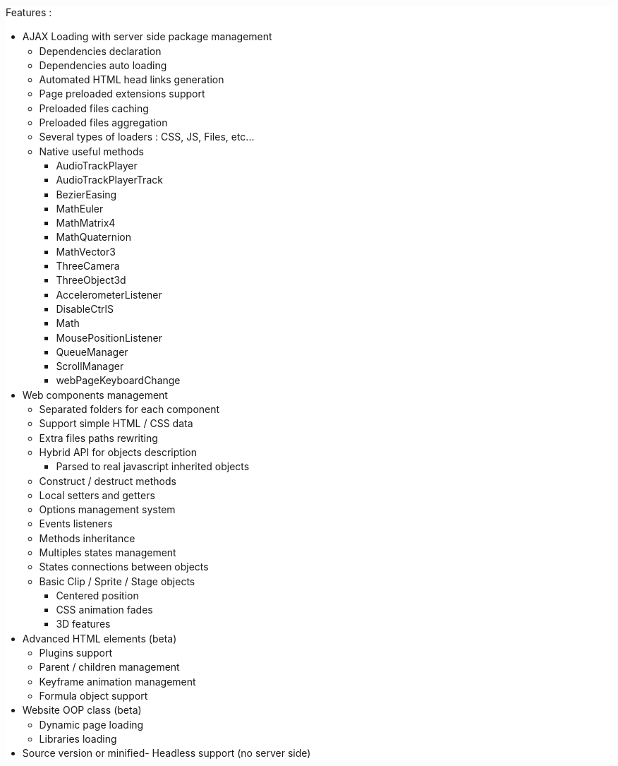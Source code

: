 Features :
- AJAX Loading with server side package management
  - Dependencies declaration
  - Dependencies auto loading
  - Automated HTML head links generation
  - Page preloaded extensions support
  - Preloaded files caching
  - Preloaded files aggregation
  - Several types of loaders : CSS, JS, Files, etc...
  - Native useful methods
    - AudioTrackPlayer
    - AudioTrackPlayerTrack
    - BezierEasing
    - MathEuler
    - MathMatrix4
    - MathQuaternion
    - MathVector3
    - ThreeCamera
    - ThreeObject3d
    - AccelerometerListener
    - DisableCtrlS
    - Math
    - MousePositionListener
    - QueueManager
    - ScrollManager
    - webPageKeyboardChange
- Web components management
  - Separated folders for each component
  - Support simple HTML / CSS data
  - Extra files paths rewriting
  - Hybrid API for objects description
    - Parsed to real javascript inherited objects
  - Construct / destruct methods
  - Local setters and getters
  - Options management system
  - Events listeners
  - Methods inheritance
  - Multiples states management
  - States connections between objects
  - Basic Clip / Sprite / Stage objects
    - Centered position
    - CSS animation fades
    - 3D features
- Advanced HTML elements (beta)
  - Plugins support
  - Parent / children management
  - Keyframe animation management
  - Formula object support
- Website OOP class (beta)
  - Dynamic page loading
  - Libraries loading
- Source version or minified- Headless support (no server side)
